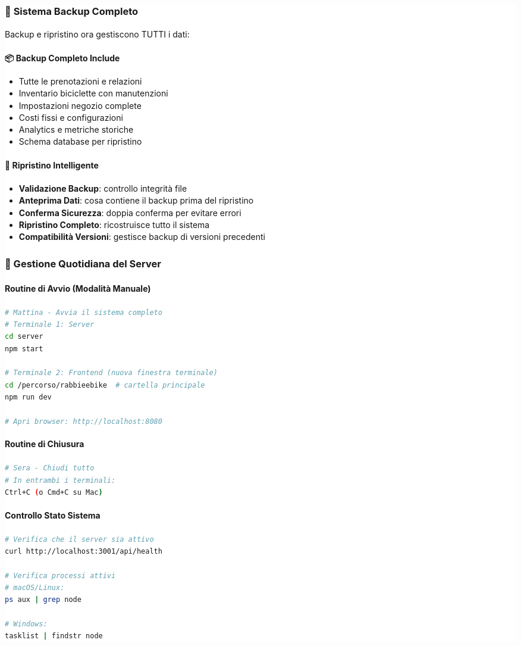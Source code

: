 ### 🚀 **Sistema Backup Completo**
Backup e ripristino ora gestiscono TUTTI i dati:

#### **📦 Backup Completo Include**
- Tutte le prenotazioni e relazioni
- Inventario biciclette con manutenzioni
- Impostazioni negozio complete
- Costi fissi e configurazioni
- Analytics e metriche storiche
- Schema database per ripristino

#### **🔄 Ripristino Intelligente**
- **Validazione Backup**: controllo integrità file
- **Anteprima Dati**: cosa contiene il backup prima del ripristino
- **Conferma Sicurezza**: doppia conferma per evitare errori
- **Ripristino Completo**: ricostruisce tutto il sistema
- **Compatibilità Versioni**: gestisce backup di versioni precedenti

### **🔄 Gestione Quotidiana del Server**

#### **Routine di Avvio (Modalità Manuale)**
```bash
# Mattina - Avvia il sistema completo
# Terminale 1: Server
cd server
npm start

# Terminale 2: Frontend (nuova finestra terminale)
cd /percorso/rabbieebike  # cartella principale
npm run dev

# Apri browser: http://localhost:8080
```

#### **Routine di Chiusura**
```bash
# Sera - Chiudi tutto
# In entrambi i terminali:
Ctrl+C (o Cmd+C su Mac)
```

#### **Controllo Stato Sistema**
```bash
# Verifica che il server sia attivo
curl http://localhost:3001/api/health

# Verifica processi attivi
# macOS/Linux:
ps aux | grep node

# Windows:
tasklist | findstr node
```
